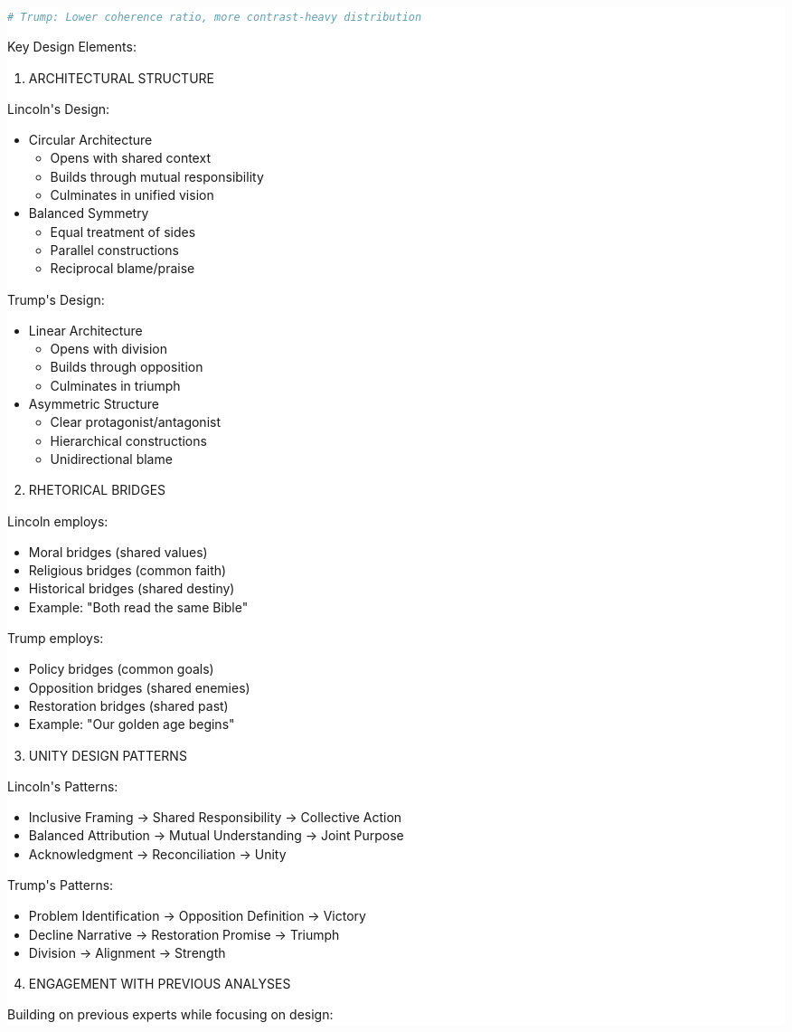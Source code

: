 ```python
# Trump: Lower coherence ratio, more contrast-heavy distribution
```

Key Design Elements:

1. ARCHITECTURAL STRUCTURE

Lincoln's Design:
- Circular Architecture
  * Opens with shared context
  * Builds through mutual responsibility
  * Culminates in unified vision
- Balanced Symmetry
  * Equal treatment of sides
  * Parallel constructions
  * Reciprocal blame/praise

Trump's Design:
- Linear Architecture
  * Opens with division
  * Builds through opposition
  * Culminates in triumph
- Asymmetric Structure
  * Clear protagonist/antagonist
  * Hierarchical constructions
  * Unidirectional blame

2. RHETORICAL BRIDGES

Lincoln employs:
- Moral bridges (shared values)
- Religious bridges (common faith)
- Historical bridges (shared destiny)
- Example: "Both read the same Bible"

Trump employs:
- Policy bridges (common goals)
- Opposition bridges (shared enemies)
- Restoration bridges (shared past)
- Example: "Our golden age begins"

3. UNITY DESIGN PATTERNS

Lincoln's Patterns:
- Inclusive Framing → Shared Responsibility → Collective Action
- Balanced Attribution → Mutual Understanding → Joint Purpose
- Acknowledgment → Reconciliation → Unity

Trump's Patterns:
- Problem Identification → Opposition Definition → Victory
- Decline Narrative → Restoration Promise → Triumph
- Division → Alignment → Strength

4. ENGAGEMENT WITH PREVIOUS ANALYSES

Building on previous experts while focusing on design:
